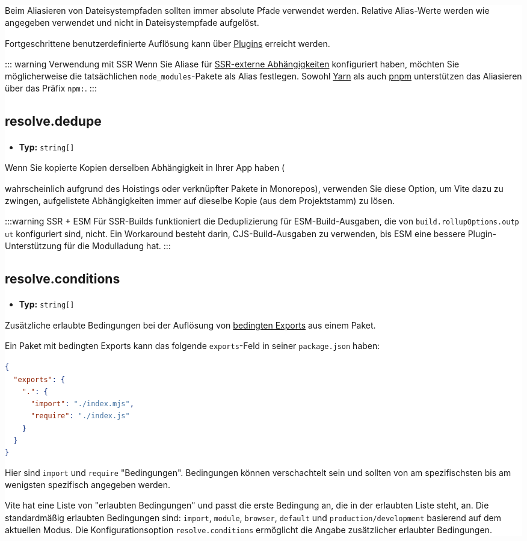 Beim Aliasieren von Dateisystempfaden sollten immer absolute Pfade verwendet werden. Relative Alias-Werte werden wie angegeben verwendet und nicht in Dateisystempfade aufgelöst.

Fortgeschrittene benutzerdefinierte Auflösung kann über [Plugins](/guide/api-plugin) erreicht werden.

::: warning Verwendung mit SSR
Wenn Sie Aliase für [SSR-externe Abhängigkeiten](/guide/ssr.md#ssr-externals) konfiguriert haben, möchten Sie möglicherweise die tatsächlichen `node_modules`-Pakete als Alias festlegen. Sowohl [Yarn](https://classic.yarnpkg.com/en/docs/cli/add/#toc-yarn-add-alias) als auch [pnpm](https://pnpm.io/aliases/) unterstützen das Aliasieren über das Präfix `npm:`.
:::

## resolve.dedupe

- **Typ:** `string[]`

Wenn Sie kopierte Kopien derselben Abhängigkeit in Ihrer App haben (

wahrscheinlich aufgrund des Hoistings oder verknüpfter Pakete in Monorepos), verwenden Sie diese Option, um Vite dazu zu zwingen, aufgelistete Abhängigkeiten immer auf dieselbe Kopie (aus dem Projektstamm) zu lösen.

:::warning SSR + ESM
Für SSR-Builds funktioniert die Deduplizierung für ESM-Build-Ausgaben, die von `build.rollupOptions.output` konfiguriert sind, nicht. Ein Workaround besteht darin, CJS-Build-Ausgaben zu verwenden, bis ESM eine bessere Plugin-Unterstützung für die Modulladung hat.
:::

## resolve.conditions

- **Typ:** `string[]`

Zusätzliche erlaubte Bedingungen bei der Auflösung von [bedingten Exports](https://nodejs.org/api/packages.html#packages_conditional_exports) aus einem Paket.

Ein Paket mit bedingten Exports kann das folgende `exports`-Feld in seiner `package.json` haben:

```json
{
  "exports": {
    ".": {
      "import": "./index.mjs",
      "require": "./index.js"
    }
  }
}
```

Hier sind `import` und `require` "Bedingungen". Bedingungen können verschachtelt sein und sollten von am spezifischsten bis am wenigsten spezifisch angegeben werden.

Vite hat eine Liste von "erlaubten Bedingungen" und passt die erste Bedingung an, die in der erlaubten Liste steht, an. Die standardmäßig erlaubten Bedingungen sind: `import`, `module`, `browser`, `default` und `production/development` basierend auf dem aktuellen Modus. Die Konfigurationsoption `resolve.conditions` ermöglicht die Angabe zusätzlicher erlaubter Bedingungen.
